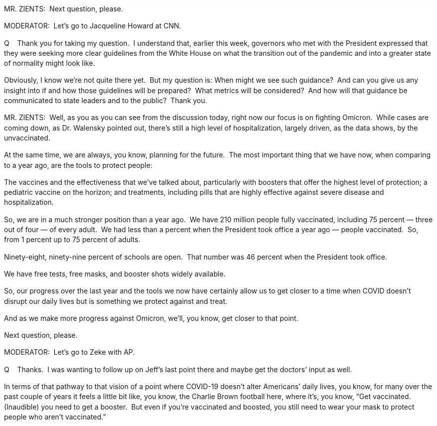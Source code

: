 MR. ZIENTS:  Next question, please.  
  
MODERATOR:  Let’s go to Jacqueline Howard at CNN.  
  
Q    Thank you for taking my question.  I understand that, earlier this
week, governors who met with the President expressed that they were
seeking more clear guidelines from the White House on what the
transition out of the pandemic and into a greater state of normality
might look like.

Obviously, I know we’re not quite there yet.  But my question is: When
might we see such guidance?  And can you give us any insight into if and
how those guidelines will be prepared?  What metrics will be
considered?  And how will that guidance be communicated to state leaders
and to the public?  Thank you.  
  
MR. ZIENTS:  Well, as you as you can see from the discussion today,
right now our focus is on fighting Omicron.  While cases are coming
down, as Dr. Walensky pointed out, there’s still a high level of
hospitalization, largely driven, as the data shows, by the unvaccinated.

At the same time, we are always, you know, planning for the future.  The
most important thing that we have now, when comparing to a year ago, are
the tools to protect people:  
  
The vaccines and the effectiveness that we’ve talked about, particularly
with boosters that offer the highest level of protection; a pediatric
vaccine on the horizon; and treatments, including pills that are highly
effective against severe disease and hospitalization.

So, we are in a much stronger position than a year ago.  We have 210
million people fully vaccinated, including 75 percent — three out of
four — of every adult.  We had less than a percent when the President
took office a year ago — people vaccinated.  So, from 1 percent up to 75
percent of adults. 

Ninety-eight, ninety-nine percent of schools are open.  That number was
46 percent when the President took office.

We have free tests, free masks, and booster shots widely available.

So, our progress over the last year and the tools we now have certainly
allow us to get closer to a time when COVID doesn’t disrupt our daily
lives but is something we protect against and treat.

And as we make more progress against Omicron, we’ll, you know, get
closer to that point.

Next question, please.  
  
MODERATOR:  Let’s go to Zeke with AP.  
  
Q    Thanks.  I was wanting to follow up on Jeff’s last point there and
maybe get the doctors’ input as well.

In terms of that pathway to that vision of a point where COVID-19
doesn’t alter Americans’ daily lives, you know, for many over the past
couple of years it feels a little bit like, you know, the Charlie Brown
football here, where it’s, you know, “Get vaccinated.  (Inaudible) you
need to get a booster.  But even if you’re vaccinated and boosted, you
still need to wear your mask to protect people who aren’t vaccinated.”  
  